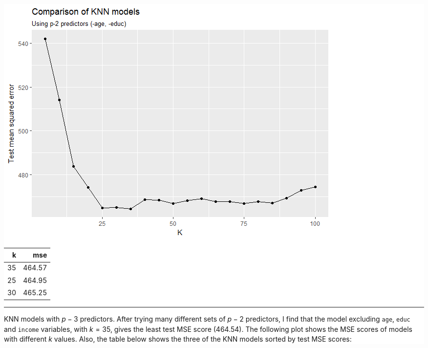 ![](Kang_persp-model_PS9_files/figure-markdown_github/Part%201%20KNN%20p-2-1.png)

|    k|     mse|
|----:|-------:|
|   35|  464.57|
|   25|  464.95|
|   30|  465.25|

------------------------------------------------------------------------

KNN models with *p* − 3 predictors. After trying many different sets of *p* − 2 predictors, I find that the model excluding `age`, `educ` and `income` variables, with *k* = 35, gives the least test MSE score (464.54). The following plot shows the MSE scores of models with different *k* values. Also, the table below shows the three of the KNN models sorted by test MSE scores:
